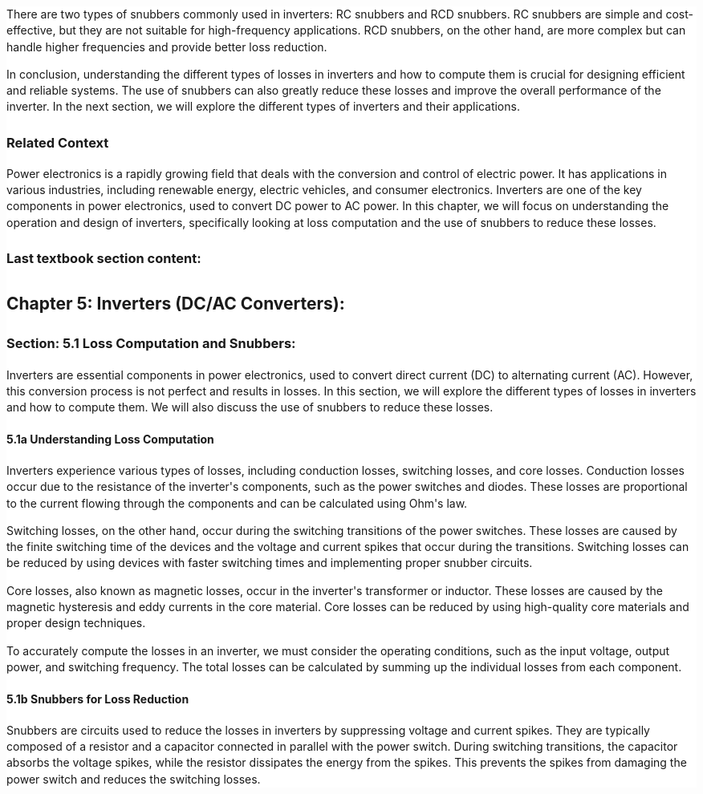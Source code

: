 There are two types of snubbers commonly used in inverters: RC snubbers and RCD snubbers. RC snubbers are simple and cost-effective, but they are not suitable for high-frequency applications. RCD snubbers, on the other hand, are more complex but can handle higher frequencies and provide better loss reduction.

In conclusion, understanding the different types of losses in inverters and how to compute them is crucial for designing efficient and reliable systems. The use of snubbers can also greatly reduce these losses and improve the overall performance of the inverter. In the next section, we will explore the different types of inverters and their applications.


### Related Context
Power electronics is a rapidly growing field that deals with the conversion and control of electric power. It has applications in various industries, including renewable energy, electric vehicles, and consumer electronics. Inverters are one of the key components in power electronics, used to convert DC power to AC power. In this chapter, we will focus on understanding the operation and design of inverters, specifically looking at loss computation and the use of snubbers to reduce these losses.

### Last textbook section content:

## Chapter 5: Inverters (DC/AC Converters):

### Section: 5.1 Loss Computation and Snubbers:

Inverters are essential components in power electronics, used to convert direct current (DC) to alternating current (AC). However, this conversion process is not perfect and results in losses. In this section, we will explore the different types of losses in inverters and how to compute them. We will also discuss the use of snubbers to reduce these losses.

#### 5.1a Understanding Loss Computation

Inverters experience various types of losses, including conduction losses, switching losses, and core losses. Conduction losses occur due to the resistance of the inverter's components, such as the power switches and diodes. These losses are proportional to the current flowing through the components and can be calculated using Ohm's law.

Switching losses, on the other hand, occur during the switching transitions of the power switches. These losses are caused by the finite switching time of the devices and the voltage and current spikes that occur during the transitions. Switching losses can be reduced by using devices with faster switching times and implementing proper snubber circuits.

Core losses, also known as magnetic losses, occur in the inverter's transformer or inductor. These losses are caused by the magnetic hysteresis and eddy currents in the core material. Core losses can be reduced by using high-quality core materials and proper design techniques.

To accurately compute the losses in an inverter, we must consider the operating conditions, such as the input voltage, output power, and switching frequency. The total losses can be calculated by summing up the individual losses from each component.

#### 5.1b Snubbers for Loss Reduction

Snubbers are circuits used to reduce the losses in inverters by suppressing voltage and current spikes. They are typically composed of a resistor and a capacitor connected in parallel with the power switch. During switching transitions, the capacitor absorbs the voltage spikes, while the resistor dissipates the energy from the spikes. This prevents the spikes from damaging the power switch and reduces the switching losses.
